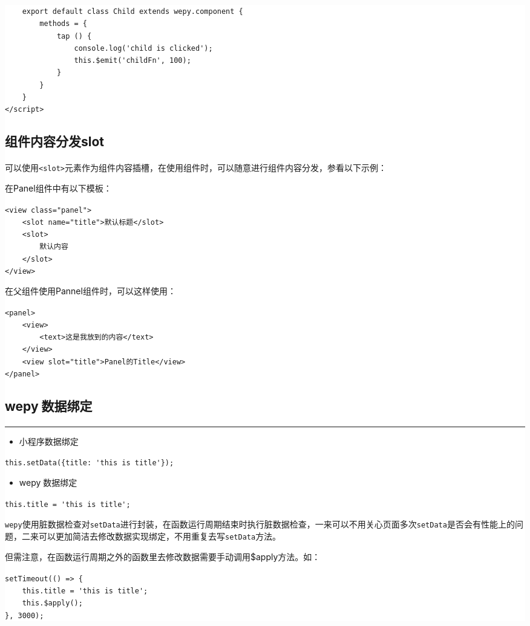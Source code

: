 ```
    export default class Child extends wepy.component {
        methods = {
            tap () {
                console.log('child is clicked');
                this.$emit('childFn', 100);
            }
        }
    }
</script>
```

## 组件内容分发slot
可以使用``<slot>``元素作为组件内容插槽，在使用组件时，可以随意进行组件内容分发，参看以下示例：

在Panel组件中有以下模板：

```
<view class="panel">
    <slot name="title">默认标题</slot>
    <slot>
        默认内容
    </slot>
</view>
```
在父组件使用Pannel组件时，可以这样使用：

```
<panel>
    <view>
        <text>这是我放到的内容</text>
    </view>
    <view slot="title">Panel的Title</view>
</panel>
```

## wepy 数据绑定
---
* 小程序数据绑定

```
this.setData({title: 'this is title'});
```
* wepy 数据绑定

```
this.title = 'this is title';
```
``wepy``使用脏数据检查对``setData``进行封装，在函数运行周期结束时执行脏数据检查，一来可以不用关心页面多次``setData``是否会有性能上的问题，二来可以更加简洁去修改数据实现绑定，不用重复去写``setData``方法。

但需注意，在函数运行周期之外的函数里去修改数据需要手动调用$apply方法。如：
```
setTimeout(() => {
    this.title = 'this is title';
    this.$apply();
}, 3000);
```
